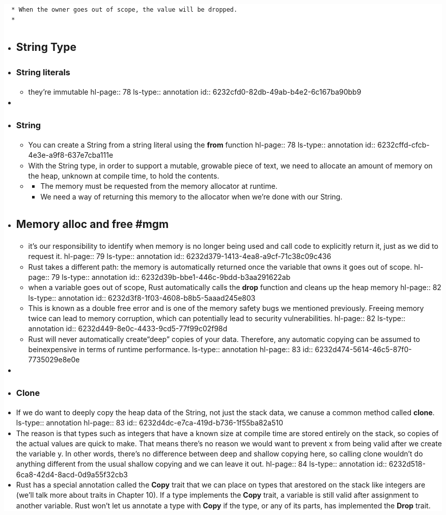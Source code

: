 	  * When the owner goes out of scope, the value will be dropped.
	  *
- ## String Type
- ### String literals
	- they’re immutable
	  hl-page:: 78
	  ls-type:: annotation
	  id:: 6232cfd0-82db-49ab-b4e2-6c167ba90bb9
-
- ### String
	- You can create a String from a string literal using the **from** function
	  hl-page:: 78
	  ls-type:: annotation
	  id:: 6232cffd-cfcb-4e3e-a9f8-637e7cba111e
	- With the String type, in order to support a mutable, growable piece of text, we need to allocate an amount of memory on the heap, unknown at compile time, to hold the contents.
	- * The memory must be requested from the memory allocator at runtime.
	   * We need a way of returning this memory to the allocator when we’re done with our String.
- ## Memory alloc and free #mgm
	- it’s our responsibility to identify when memory is no longer being used and call code to explicitly return it, just as we did to request it.
	  hl-page:: 79
	  ls-type:: annotation
	  id:: 6232d379-1413-4ea8-a9cf-71c38c09c436
	- Rust takes a different path: the memory is automatically returned once the variable that owns it goes out of scope.
	  hl-page:: 79
	  ls-type:: annotation
	  id:: 6232d39b-bbe1-446c-9bdd-b3aa291622ab
	- when a variable goes out of scope, Rust automatically calls the **drop** function and cleans up the heap memory
	  hl-page:: 82
	  ls-type:: annotation
	  id:: 6232d3f8-1f03-4608-b8b5-5aaad245e803
	- This is known as a double free error and is one of the memory safety bugs we mentioned previously. Freeing memory twice can lead to memory corruption, which can potentially lead to security vulnerabilities.
	  hl-page:: 82
	  ls-type:: annotation
	  id:: 6232d449-8e0c-4433-9cd5-77f99c02f98d
	- Rust will never automatically create“deep” copies of your data. Therefore, any automatic copying can be assumed to beinexpensive in terms of runtime performance.
	  ls-type:: annotation
	  hl-page:: 83
	  id:: 6232d474-5614-46c5-87f0-7735029e8e0e
-
- ### Clone
- If we do want to deeply copy the heap data of the String, not just the stack data, we canuse a common method called **clone**.
  ls-type:: annotation
  hl-page:: 83
  id:: 6232d4dc-e7ca-419d-b736-1f55ba82a510
- The reason is that types such as integers that have a known size at compile time are stored entirely on the stack, so copies of the actual values are quick to make. That means there’s no reason we would want to prevent x from being valid after we create the variable y. In other words, there’s no difference between deep and shallow copying here, so calling clone wouldn’t do anything different from the usual shallow copying and we can leave it out.
  hl-page:: 84
  ls-type:: annotation
  id:: 6232d518-6ca8-42d4-8acd-0d9a55f32cb3
- Rust has a special annotation called the **Copy** trait that we can place on types that arestored on the stack like integers are (we’ll talk more about traits in Chapter 10). If a type implements the **Copy** trait, a variable is still valid after assignment to another variable. Rust won’t let us annotate a type with **Copy** if the type, or any of its parts, has implemented the **Drop** trait.